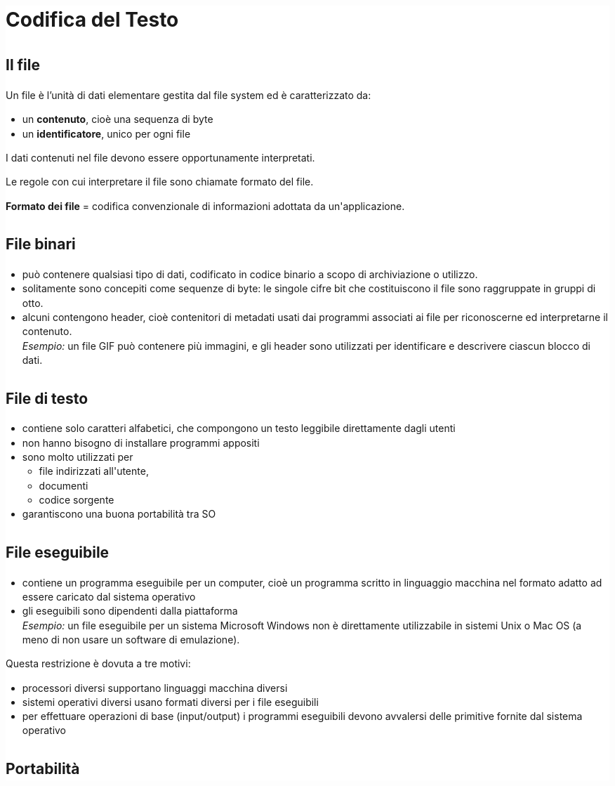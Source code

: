 # Codifica del Testo

## Il file

Un file è l’unità di dati elementare gestita dal file system ed è caratterizzato da:

- un **contenuto**, cioè una sequenza di byte
- un **identificatore**, unico per ogni file

I dati contenuti nel file devono essere opportunamente interpretati.

Le regole con cui interpretare il file sono chiamate formato del file.

**Formato dei file** = codifica convenzionale di informazioni adottata da un'applicazione.

## File binari

- può contenere qualsiasi tipo di dati, codificato in codice binario a scopo di archiviazione o utilizzo.
- solitamente sono concepiti come sequenze di byte: le singole cifre bit che costituiscono il file sono raggruppate in gruppi di otto.
- alcuni contengono header, cioè contenitori di metadati usati dai programmi associati ai file per riconoscerne ed interpretarne il contenuto. <br/>
  *Esempio:* un file GIF può contenere più immagini, e gli header sono utilizzati per identificare e descrivere ciascun blocco di dati.

## File di testo

- contiene solo caratteri alfabetici, che compongono un testo leggibile direttamente dagli utenti
- non hanno bisogno di installare programmi appositi
- sono molto utilizzati per
  - file indirizzati all'utente,
  - documenti
  - codice sorgente
- garantiscono una buona portabilità tra SO

## File eseguibile

- contiene un programma eseguibile per un computer, cioè un programma scritto in linguaggio macchina nel formato adatto ad essere caricato dal sistema operativo
- gli eseguibili sono dipendenti dalla piattaforma <br/>
  *Esempio:* un file eseguibile per un sistema Microsoft Windows non è direttamente utilizzabile in sistemi Unix o Mac OS (a meno di non usare un software di emulazione).

Questa restrizione è dovuta a tre motivi:

- processori diversi supportano linguaggi macchina diversi
- sistemi operativi diversi usano formati diversi per i file eseguibili
- per effettuare operazioni di base (input/output) i programmi eseguibili devono avvalersi delle primitive fornite dal sistema operativo

## Portabilità

